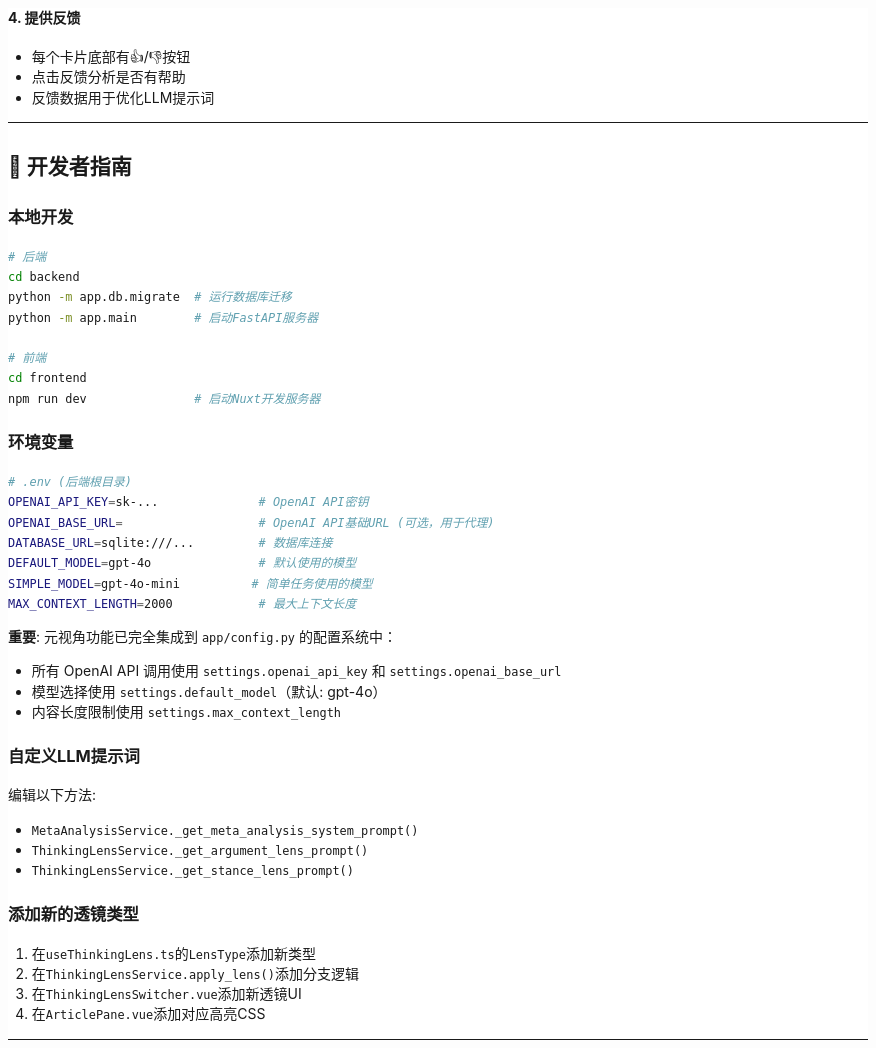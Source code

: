 #### 4. 提供反馈
- 每个卡片底部有👍/👎按钮
- 点击反馈分析是否有帮助
- 反馈数据用于优化LLM提示词

---

## 🔧 开发者指南

### 本地开发
```bash
# 后端
cd backend
python -m app.db.migrate  # 运行数据库迁移
python -m app.main        # 启动FastAPI服务器

# 前端
cd frontend
npm run dev               # 启动Nuxt开发服务器
```

### 环境变量
```bash
# .env (后端根目录)
OPENAI_API_KEY=sk-...              # OpenAI API密钥
OPENAI_BASE_URL=                   # OpenAI API基础URL (可选，用于代理)
DATABASE_URL=sqlite:///...         # 数据库连接
DEFAULT_MODEL=gpt-4o               # 默认使用的模型
SIMPLE_MODEL=gpt-4o-mini          # 简单任务使用的模型
MAX_CONTEXT_LENGTH=2000            # 最大上下文长度
```

**重要**: 元视角功能已完全集成到 `app/config.py` 的配置系统中：
- 所有 OpenAI API 调用使用 `settings.openai_api_key` 和 `settings.openai_base_url`
- 模型选择使用 `settings.default_model`（默认: gpt-4o）
- 内容长度限制使用 `settings.max_context_length`

### 自定义LLM提示词
编辑以下方法:
- `MetaAnalysisService._get_meta_analysis_system_prompt()`
- `ThinkingLensService._get_argument_lens_prompt()`
- `ThinkingLensService._get_stance_lens_prompt()`

### 添加新的透镜类型
1. 在`useThinkingLens.ts`的`LensType`添加新类型
2. 在`ThinkingLensService.apply_lens()`添加分支逻辑
3. 在`ThinkingLensSwitcher.vue`添加新透镜UI
4. 在`ArticlePane.vue`添加对应高亮CSS

---
